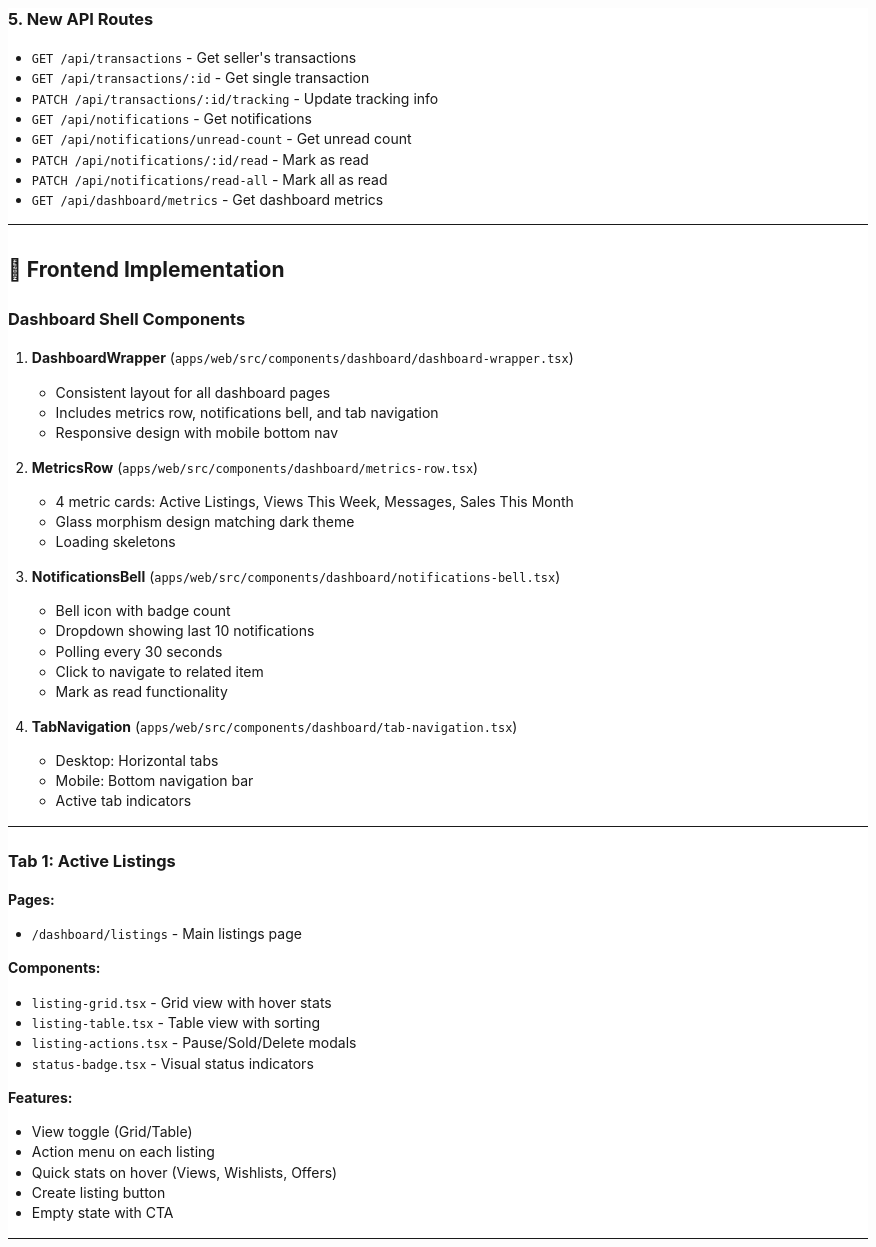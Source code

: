 ### 5. **New API Routes**
- `GET /api/transactions` - Get seller's transactions
- `GET /api/transactions/:id` - Get single transaction
- `PATCH /api/transactions/:id/tracking` - Update tracking info
- `GET /api/notifications` - Get notifications
- `GET /api/notifications/unread-count` - Get unread count
- `PATCH /api/notifications/:id/read` - Mark as read
- `PATCH /api/notifications/read-all` - Mark all as read
- `GET /api/dashboard/metrics` - Get dashboard metrics

---

## 🎨 Frontend Implementation

### Dashboard Shell Components

1. **DashboardWrapper** (`apps/web/src/components/dashboard/dashboard-wrapper.tsx`)
   - Consistent layout for all dashboard pages
   - Includes metrics row, notifications bell, and tab navigation
   - Responsive design with mobile bottom nav

2. **MetricsRow** (`apps/web/src/components/dashboard/metrics-row.tsx`)
   - 4 metric cards: Active Listings, Views This Week, Messages, Sales This Month
   - Glass morphism design matching dark theme
   - Loading skeletons

3. **NotificationsBell** (`apps/web/src/components/dashboard/notifications-bell.tsx`)
   - Bell icon with badge count
   - Dropdown showing last 10 notifications
   - Polling every 30 seconds
   - Click to navigate to related item
   - Mark as read functionality

4. **TabNavigation** (`apps/web/src/components/dashboard/tab-navigation.tsx`)
   - Desktop: Horizontal tabs
   - Mobile: Bottom navigation bar
   - Active tab indicators

---

### Tab 1: Active Listings

**Pages:**
- `/dashboard/listings` - Main listings page

**Components:**
- `listing-grid.tsx` - Grid view with hover stats
- `listing-table.tsx` - Table view with sorting
- `listing-actions.tsx` - Pause/Sold/Delete modals
- `status-badge.tsx` - Visual status indicators

**Features:**
- View toggle (Grid/Table)
- Action menu on each listing
- Quick stats on hover (Views, Wishlists, Offers)
- Create listing button
- Empty state with CTA

---